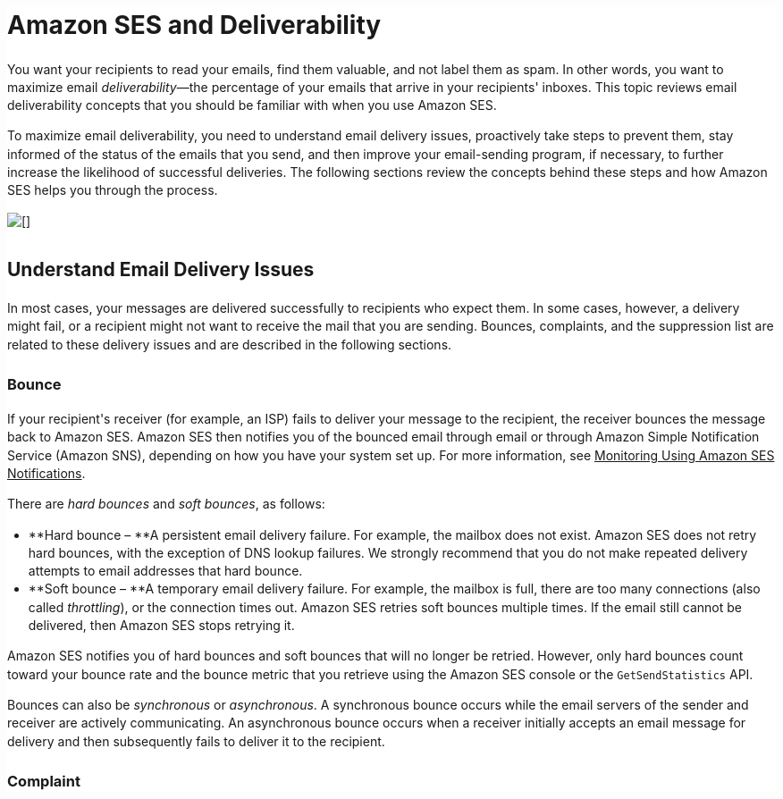 # Amazon SES and Deliverability<a name="sending-concepts-deliverability"></a>

You want your recipients to read your emails, find them valuable, and not label them as spam\. In other words, you want to maximize email *deliverability*—the percentage of your emails that arrive in your recipients' inboxes\. This topic reviews email deliverability concepts that you should be familiar with when you use Amazon SES\.

To maximize email deliverability, you need to understand email delivery issues, proactively take steps to prevent them, stay informed of the status of the emails that you send, and then improve your email\-sending program, if necessary, to further increase the likelihood of successful deliveries\. The following sections review the concepts behind these steps and how Amazon SES helps you through the process\. 

![\[\]](http://docs.aws.amazon.com/ses/latest/DeveloperGuide/images/deliverability_concepts-diagram.png)

## Understand Email Delivery Issues<a name="sending-concepts-deliverability-understanding"></a>

In most cases, your messages are delivered successfully to recipients who expect them\. In some cases, however, a delivery might fail, or a recipient might not want to receive the mail that you are sending\. Bounces, complaints, and the suppression list are related to these delivery issues and are described in the following sections\. 

### Bounce<a name="sending-concepts-deliverability-bounce"></a>

If your recipient's receiver \(for example, an ISP\) fails to deliver your message to the recipient, the receiver bounces the message back to Amazon SES\. Amazon SES then notifies you of the bounced email through email or through Amazon Simple Notification Service \(Amazon SNS\), depending on how you have your system set up\. For more information, see [Monitoring Using Amazon SES Notifications](monitor-sending-using-notifications.md)\.

There are *hard bounces* and *soft bounces*, as follows: 
+ **Hard bounce – **A persistent email delivery failure\. For example, the mailbox does not exist\. Amazon SES does not retry hard bounces, with the exception of DNS lookup failures\. We strongly recommend that you do not make repeated delivery attempts to email addresses that hard bounce\.
+ **Soft bounce – **A temporary email delivery failure\. For example, the mailbox is full, there are too many connections \(also called *throttling*\), or the connection times out\. Amazon SES retries soft bounces multiple times\. If the email still cannot be delivered, then Amazon SES stops retrying it\.

Amazon SES notifies you of hard bounces and soft bounces that will no longer be retried\. However, only hard bounces count toward your bounce rate and the bounce metric that you retrieve using the Amazon SES console or the `GetSendStatistics` API\.

Bounces can also be *synchronous* or *asynchronous*\. A synchronous bounce occurs while the email servers of the sender and receiver are actively communicating\. An asynchronous bounce occurs when a receiver initially accepts an email message for delivery and then subsequently fails to deliver it to the recipient\.

### Complaint<a name="sending-concepts-deliverability-complaint"></a>
